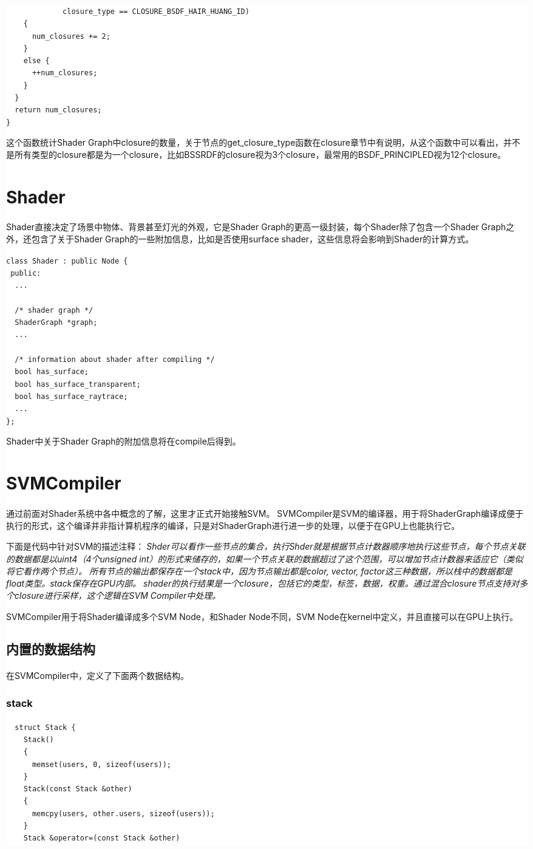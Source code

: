 ```
             closure_type == CLOSURE_BSDF_HAIR_HUANG_ID)
    {
      num_closures += 2;
    }
    else {
      ++num_closures;
    }
  }
  return num_closures;
}
```

这个函数统计Shader Graph中closure的数量，关于节点的get_closure_type函数在closure章节中有说明，从这个函数中可以看出，并不是所有类型的closure都是为一个closure，比如BSSRDF的closure视为3个closure，最常用的BSDF_PRINCIPLED视为12个closure。
# Shader
Shader直接决定了场景中物体、背景甚至灯光的外观，它是Shader Graph的更高一级封装，每个Shader除了包含一个Shader Graph之外，还包含了关于Shader Graph的一些附加信息，比如是否使用surface shader，这些信息将会影响到Shader的计算方式。
```
class Shader : public Node {
 public:
  ...
  
  /* shader graph */
  ShaderGraph *graph;
  ...
  
  /* information about shader after compiling */
  bool has_surface;
  bool has_surface_transparent;
  bool has_surface_raytrace;
  ...
};
```
Shader中关于Shader Graph的附加信息将在compile后得到。
# SVMCompiler

通过前面对Shader系统中各中概念的了解，这里才正式开始接触SVM。
SVMCompiler是SVM的编译器，用于将ShaderGraph编译成便于执行的形式，这个编译并非指计算机程序的编译，只是对ShaderGraph进行进一步的处理，以便于在GPU上也能执行它。

下面是代码中针对SVM的描述注释：
_Shder可以看作一些节点的集合，执行Shder就是根据节点计数器顺序地执行这些节点，每个节点关联的数据都是以uint4（4个unsigned int）的形式来储存的，如果一个节点关联的数据超过了这个范围，可以增加节点计数器来适应它（类似将它看作两个节点）。_
_所有节点的输出都保存在一个stack中，因为节点输出都是color, vector, factor这三种数据，所以栈中的数据都是float类型。stack保存在GPU内部。_
_shader的执行结果是一个closure，包括它的类型，标签，数据，权重。通过混合closure节点支持对多个closure进行采样，这个逻辑在SVM Compiler中处理。_

SVMCompiler用于将Shader编译成多个SVM Node，和Shader Node不同，SVM Node在kernel中定义，并且直接可以在GPU上执行。
## 内置的数据结构
在SVMCompiler中，定义了下面两个数据结构。
### stack
```
  struct Stack {
    Stack()
    {
      memset(users, 0, sizeof(users));
    }
    Stack(const Stack &other)
    {
      memcpy(users, other.users, sizeof(users));
    }
    Stack &operator=(const Stack &other)
```